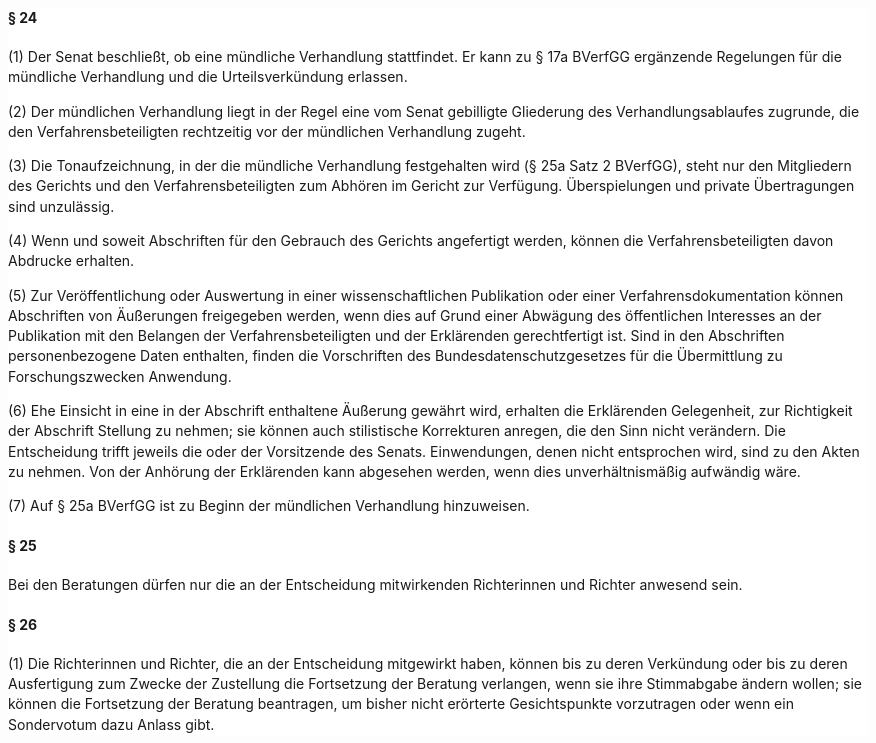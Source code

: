 
#### § 24

(1) Der Senat beschließt, ob eine mündliche Verhandlung stattfindet.
Er kann zu § 17a BVerfGG ergänzende Regelungen für die mündliche
Verhandlung und die Urteilsverkündung erlassen.

(2) Der mündlichen Verhandlung liegt in der Regel eine vom Senat
gebilligte Gliederung des Verhandlungsablaufes zugrunde, die den
Verfahrensbeteiligten rechtzeitig vor der mündlichen Verhandlung
zugeht.

(3) Die Tonaufzeichnung, in der die mündliche Verhandlung festgehalten
wird (§ 25a Satz 2 BVerfGG), steht nur den Mitgliedern des Gerichts
und den Verfahrensbeteiligten zum Abhören im Gericht zur Verfügung.
Überspielungen und private Übertragungen sind unzulässig.

(4) Wenn und soweit Abschriften für den Gebrauch des Gerichts
angefertigt werden, können die Verfahrensbeteiligten davon Abdrucke
erhalten.

(5) Zur Veröffentlichung oder Auswertung in einer wissenschaftlichen
Publikation oder einer Verfahrensdokumentation können Abschriften von
Äußerungen freigegeben werden, wenn dies auf Grund einer Abwägung des
öffentlichen Interesses an der Publikation mit den Belangen der
Verfahrensbeteiligten und der Erklärenden gerechtfertigt ist. Sind in
den Abschriften personenbezogene Daten enthalten, finden die
Vorschriften des Bundesdatenschutzgesetzes für die Übermittlung zu
Forschungszwecken Anwendung.

(6) Ehe Einsicht in eine in der Abschrift enthaltene Äußerung gewährt
wird, erhalten die Erklärenden Gelegenheit, zur Richtigkeit der
Abschrift Stellung zu nehmen; sie können auch stilistische Korrekturen
anregen, die den Sinn nicht verändern. Die Entscheidung trifft jeweils
die oder der Vorsitzende des Senats. Einwendungen, denen nicht
entsprochen wird, sind zu den Akten zu nehmen. Von der Anhörung der
Erklärenden kann abgesehen werden, wenn dies unverhältnismäßig
aufwändig wäre.

(7) Auf § 25a BVerfGG ist zu Beginn der mündlichen Verhandlung
hinzuweisen.


#### § 25

Bei den Beratungen dürfen nur die an der Entscheidung mitwirkenden
Richterinnen und Richter anwesend sein.


#### § 26

(1) Die Richterinnen und Richter, die an der Entscheidung mitgewirkt
haben, können bis zu deren Verkündung oder bis zu deren Ausfertigung
zum Zwecke der Zustellung die Fortsetzung der Beratung verlangen, wenn
sie ihre Stimmabgabe ändern wollen; sie können die Fortsetzung der
Beratung beantragen, um bisher nicht erörterte Gesichtspunkte
vorzutragen oder wenn ein Sondervotum dazu Anlass gibt.
